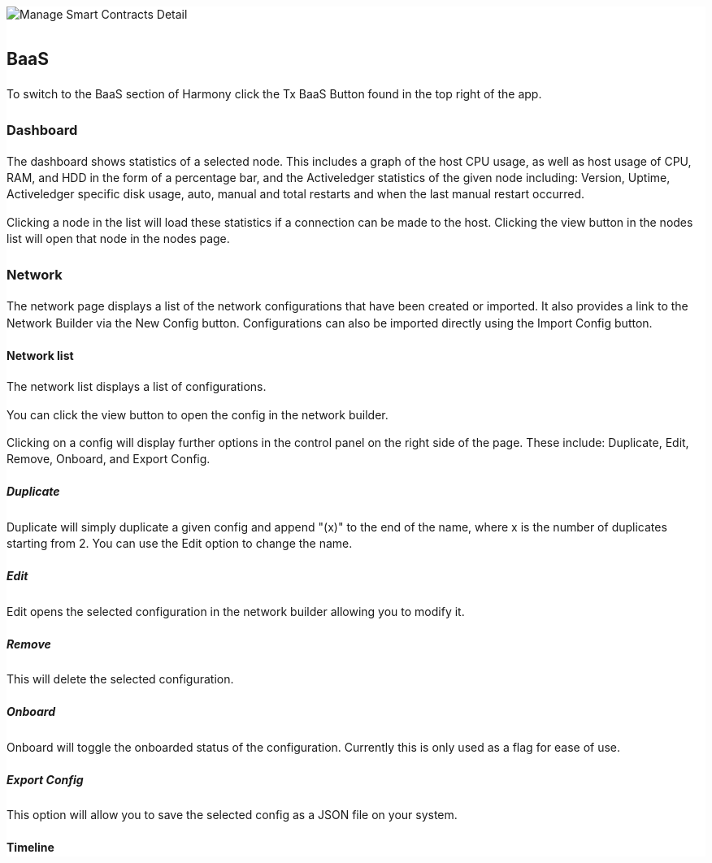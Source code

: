 ![Manage Smart Contracts Detail](https://activeledger.io/wp-content/uploads/2018/10/2018-10-09_11-53-51.png)

## BaaS

To switch to the BaaS section of Harmony click the Tx BaaS Button found in the top right of the app.

### Dashboard

The dashboard shows statistics of a selected node. This includes a graph of the host CPU usage, as well as host usage of CPU, RAM, and HDD in the form of a percentage bar, and the Activeledger statistics of the given node including: Version, Uptime, Activeledger specific disk usage, auto, manual and total restarts and when the last manual restart occurred.

Clicking a node in the list will load these statistics if a connection can be made to the host. Clicking the view button in the nodes list will open that node in the nodes page.

### Network

The network page displays a list of the network configurations that have been created or imported. It also provides a link to the Network Builder via the New Config button. Configurations can also be imported directly using the Import Config button.

#### Network list

The network list displays a list of configurations.

You can click the view button to open the config in the network builder.

Clicking on a config will display further options in the control panel on the right side of the page. These include: Duplicate, Edit, Remove, Onboard, and Export Config.

##### Duplicate

Duplicate will simply duplicate a given config and append "(x)" to the end of the name, where x is the number of duplicates starting from 2. You can use the Edit option to change the name.

##### Edit

Edit opens the selected configuration in the network builder allowing you to modify it.

##### Remove

This will delete the selected configuration. 

##### Onboard

Onboard will toggle the onboarded status of the configuration. Currently this is only used as a flag for ease of use.

##### Export Config

This option will allow you to save the selected config as a JSON file on your system.

#### Timeline
